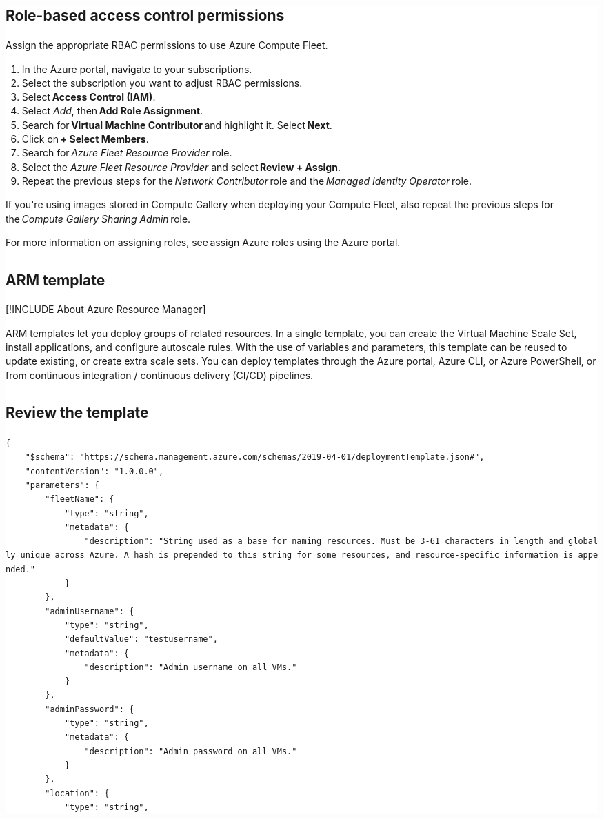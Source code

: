 

## Role-based access control permissions 

Assign the appropriate RBAC permissions to use Azure Compute Fleet. 

1. In the [Azure portal](https://portal.azure.com), navigate to your subscriptions. 
1. Select the subscription you want to adjust RBAC permissions. 
1. Select **Access Control (IAM)**. 
1. Select *Add*, then **Add Role Assignment**. 
1. Search for **Virtual Machine Contributor** and highlight it. Select **Next**. 
1. Click on **+ Select Members**. 
1. Search for *Azure Fleet Resource Provider* role. 
1. Select the *Azure Fleet Resource Provider* and select **Review + Assign**. 
1. Repeat the previous steps for the *Network Contributor* role and the *Managed Identity Operator* role. 

If you're using images stored in Compute Gallery when deploying your Compute Fleet, also repeat the previous steps for the *Compute Gallery Sharing Admin* role. 

For more information on assigning roles, see [assign Azure roles using the Azure portal](../role-based-access-control/quickstart-assign-role-user-portal.md).


## ARM template 

[!INCLUDE [About Azure Resource Manager](../../includes/resource-manager-quickstart-introduction.md)]

ARM templates let you deploy groups of related resources. In a single template, you can create the Virtual Machine Scale Set, install applications, and configure autoscale rules. With the use of variables and parameters, this template can be reused to update existing, or create extra scale sets. You can deploy templates through the Azure portal, Azure CLI, or Azure PowerShell, or from continuous integration / continuous delivery (CI/CD) pipelines.


## Review the template

```armasm
{
    "$schema": "https://schema.management.azure.com/schemas/2019-04-01/deploymentTemplate.json#",
    "contentVersion": "1.0.0.0",
    "parameters": {
        "fleetName": {
            "type": "string",
            "metadata": {
                "description": "String used as a base for naming resources. Must be 3-61 characters in length and globally unique across Azure. A hash is prepended to this string for some resources, and resource-specific information is appended."
            }
        },
        "adminUsername": {
            "type": "string",
            "defaultValue": "testusername",
            "metadata": {
                "description": "Admin username on all VMs."
            }
        },
        "adminPassword": {
            "type": "string",
            "metadata": {
                "description": "Admin password on all VMs."
            }
        },
        "location": {
            "type": "string",
```